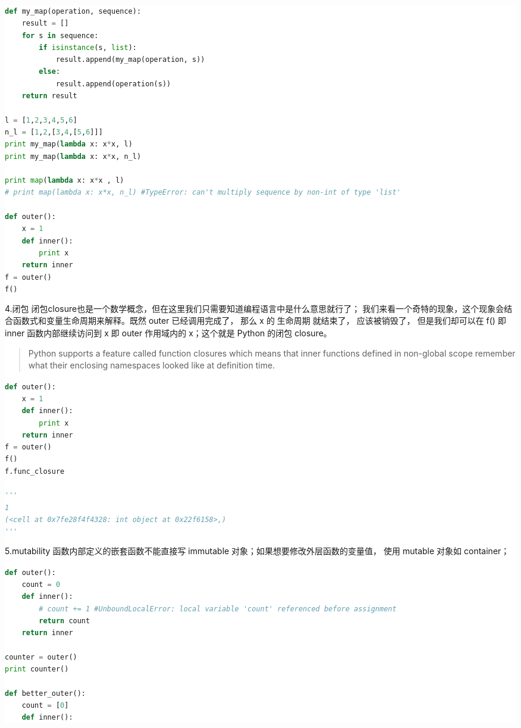 ```python
def my_map(operation, sequence):
    result = []
    for s in sequence:
        if isinstance(s, list):
            result.append(my_map(operation, s))
        else:
            result.append(operation(s))
    return result

l = [1,2,3,4,5,6]
n_l = [1,2,[3,4,[5,6]]]
print my_map(lambda x: x*x, l)
print my_map(lambda x: x*x, n_l)

print map(lambda x: x*x , l)
# print map(lambda x: x*x, n_l) #TypeError: can't multiply sequence by non-int of type 'list'

def outer():
    x = 1
    def inner():
        print x
    return inner
f = outer()
f()
```
4.闭包
闭包closure也是一个数学概念，但在这里我们只需要知道编程语言中是什么意思就行了；
我们来看一个奇特的现象，这个现象会结合函数式和变量生命周期来解释。既然 outer 已经调用完成了， 那么 x 的 生命周期 就结束了， 应该被销毁了， 但是我们却可以在 f() 即 inner 函数内部继续访问到 x 即 outer 作用域内的 x；这个就是 Python 的闭包 closure。
>Python supports a feature called function closures which means that inner functions defined in non-global scope remember what their enclosing namespaces looked like at definition time.

```python
def outer():
    x = 1
    def inner():
        print x
    return inner
f = outer()
f()
f.func_closure

'''
1
(<cell at 0x7fe28f4f4328: int object at 0x22f6158>,)
'''
```

5.mutability 
函数内部定义的嵌套函数不能直接写 immutable 对象；如果想要修改外层函数的变量值， 使用 mutable 对象如 container；

```python
def outer():
    count = 0
    def inner():
        # count += 1 #UnboundLocalError: local variable 'count' referenced before assignment
        return count
    return inner

counter = outer()
print counter()

def better_outer():
    count = [0]
    def inner():
```